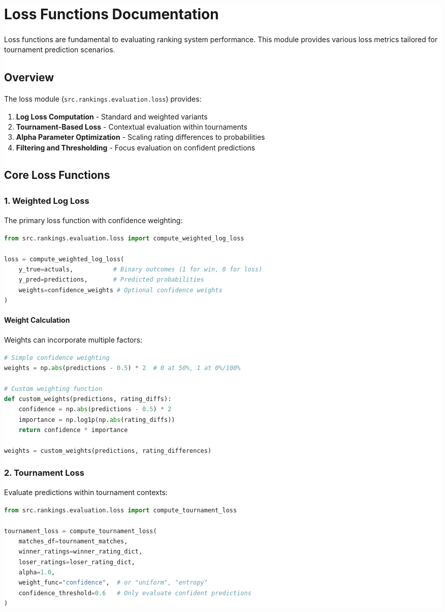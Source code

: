# Loss Functions Documentation

Loss functions are fundamental to evaluating ranking system performance. This module provides various loss metrics tailored for tournament prediction scenarios.

## Overview

The loss module (`src.rankings.evaluation.loss`) provides:

1. **Log Loss Computation** - Standard and weighted variants
2. **Tournament-Based Loss** - Contextual evaluation within tournaments
3. **Alpha Parameter Optimization** - Scaling rating differences to probabilities
4. **Filtering and Thresholding** - Focus evaluation on confident predictions

## Core Loss Functions

### 1. Weighted Log Loss

The primary loss function with confidence weighting:

```python
from src.rankings.evaluation.loss import compute_weighted_log_loss

loss = compute_weighted_log_loss(
    y_true=actuals,           # Binary outcomes (1 for win, 0 for loss)
    y_pred=predictions,       # Predicted probabilities
    weights=confidence_weights # Optional confidence weights
)
```

#### Weight Calculation

Weights can incorporate multiple factors:

```python
# Simple confidence weighting
weights = np.abs(predictions - 0.5) * 2  # 0 at 50%, 1 at 0%/100%

# Custom weighting function
def custom_weights(predictions, rating_diffs):
    confidence = np.abs(predictions - 0.5) * 2
    importance = np.log1p(np.abs(rating_diffs))
    return confidence * importance

weights = custom_weights(predictions, rating_differences)
```

### 2. Tournament Loss

Evaluate predictions within tournament contexts:

```python
from src.rankings.evaluation.loss import compute_tournament_loss

tournament_loss = compute_tournament_loss(
    matches_df=tournament_matches,
    winner_ratings=winner_rating_dict,
    loser_ratings=loser_rating_dict,
    alpha=1.0,
    weight_func="confidence",  # or "uniform", "entropy"
    confidence_threshold=0.6   # Only evaluate confident predictions
)
```
